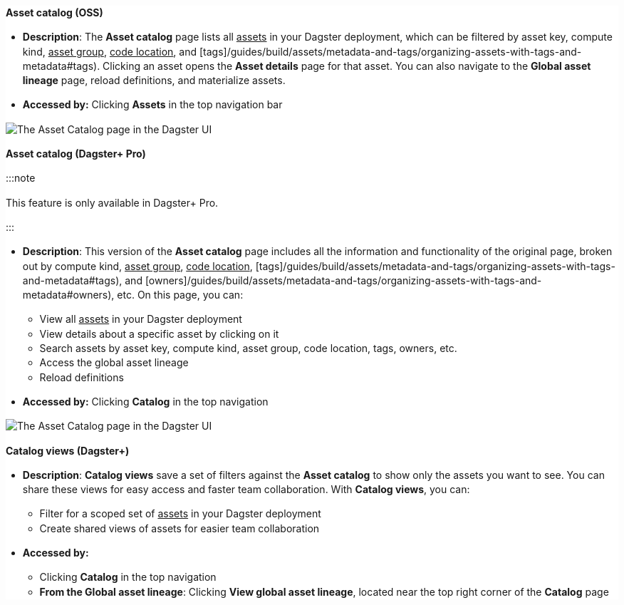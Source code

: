 <Tabs>
<TabItem value="Asset catalog">

**Asset catalog (OSS)**

- **Description**: The **Asset catalog** page lists all [assets](/guides/build/assets/) in your Dagster deployment, which can be filtered by asset key, compute kind, [asset group](/todo), [code location](/guides/deploy/code-locations/), and [tags]/guides/build/assets/metadata-and-tags/organizing-assets-with-tags-and-metadata#tags). Clicking an asset opens the **Asset details** page for that asset. You can also navigate to the **Global asset lineage** page, reload definitions, and materialize assets.

- **Accessed by:** Clicking **Assets** in the top navigation bar

![The Asset Catalog page in the Dagster UI](/images/guides/operate/webserver/asset-catalog.png)

</TabItem>
<TabItem value="Asset catalog (Dagster+ Pro)">

**Asset catalog (Dagster+ Pro)**

:::note

This feature is only available in Dagster+ Pro.

:::

- **Description**: This version of the **Asset catalog** page includes all the information and functionality of the original page, broken out by compute kind, [asset group](/todo), [code location](/guides/deploy/code-locations/), [tags]/guides/build/assets/metadata-and-tags/organizing-assets-with-tags-and-metadata#tags), and [owners]/guides/build/assets/metadata-and-tags/organizing-assets-with-tags-and-metadata#owners), etc. On this page, you can:

  - View all [assets](/guides/build/assets/) in your Dagster deployment
  - View details about a specific asset by clicking on it
  - Search assets by asset key, compute kind, asset group, code location, tags, owners, etc.
  - Access the global asset lineage
  - Reload definitions

- **Accessed by:** Clicking **Catalog** in the top navigation

![The Asset Catalog page in the Dagster UI](/images/guides/operate/webserver/asset-catalog-cloud-pro.png)

</TabItem>
<TabItem value="Catalog views (Dagster+)">

**Catalog views (Dagster+)**

- **Description**: **Catalog views** save a set of filters against the **Asset catalog** to show only the assets you want to see. You can share these views for easy access and faster team collaboration. With **Catalog views**, you can:

  - Filter for a scoped set of [assets](/guides/build/assets) in your Dagster deployment
  - Create shared views of assets for easier team collaboration

- **Accessed by:**

  - Clicking **Catalog** in the top navigation
  - **From the Global asset lineage**: Clicking **View global asset lineage**, located near the top right corner of the **Catalog** page
